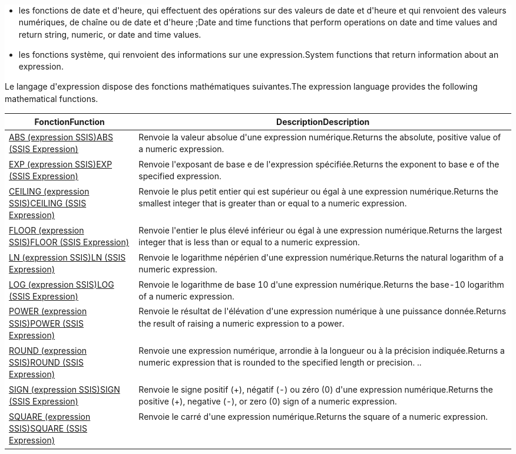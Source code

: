-   <span data-ttu-id="0c2f0-108">les fonctions de date et d'heure, qui effectuent des opérations sur des valeurs de date et d'heure et qui renvoient des valeurs numériques, de chaîne ou de date et d'heure ;</span><span class="sxs-lookup"><span data-stu-id="0c2f0-108">Date and time functions that perform operations on date and time values and return string, numeric, or date and time values.</span></span>  
  
-   <span data-ttu-id="0c2f0-109">les fonctions système, qui renvoient des informations sur une expression.</span><span class="sxs-lookup"><span data-stu-id="0c2f0-109">System functions that return information about an expression.</span></span>  
  
 <span data-ttu-id="0c2f0-110">Le langage d'expression dispose des fonctions mathématiques suivantes.</span><span class="sxs-lookup"><span data-stu-id="0c2f0-110">The expression language provides the following mathematical functions.</span></span>  
  
|<span data-ttu-id="0c2f0-111">Fonction</span><span class="sxs-lookup"><span data-stu-id="0c2f0-111">Function</span></span>|<span data-ttu-id="0c2f0-112">Description</span><span class="sxs-lookup"><span data-stu-id="0c2f0-112">Description</span></span>|  
|--------------|-----------------|  
|[<span data-ttu-id="0c2f0-113">ABS &#40;expression SSIS&#41;</span><span class="sxs-lookup"><span data-stu-id="0c2f0-113">ABS &#40;SSIS Expression&#41;</span></span>](abs-ssis-expression.md)|<span data-ttu-id="0c2f0-114">Renvoie la valeur absolue d'une expression numérique.</span><span class="sxs-lookup"><span data-stu-id="0c2f0-114">Returns the absolute, positive value of a numeric expression.</span></span>|  
|[<span data-ttu-id="0c2f0-115">EXP &#40;expression SSIS&#41;</span><span class="sxs-lookup"><span data-stu-id="0c2f0-115">EXP &#40;SSIS Expression&#41;</span></span>](exp-ssis-expression.md)|<span data-ttu-id="0c2f0-116">Renvoie l'exposant de base e de l'expression spécifiée.</span><span class="sxs-lookup"><span data-stu-id="0c2f0-116">Returns the exponent to base e of the specified expression.</span></span>|  
|[<span data-ttu-id="0c2f0-117">CEILING &#40;expression SSIS&#41;</span><span class="sxs-lookup"><span data-stu-id="0c2f0-117">CEILING &#40;SSIS Expression&#41;</span></span>](ceiling-ssis-expression.md)|<span data-ttu-id="0c2f0-118">Renvoie le plus petit entier qui est supérieur ou égal à une expression numérique.</span><span class="sxs-lookup"><span data-stu-id="0c2f0-118">Returns the smallest integer that is greater than or equal to a numeric expression.</span></span>|  
|[<span data-ttu-id="0c2f0-119">FLOOR &#40;expression SSIS&#41;</span><span class="sxs-lookup"><span data-stu-id="0c2f0-119">FLOOR &#40;SSIS Expression&#41;</span></span>](floor-ssis-expression.md)|<span data-ttu-id="0c2f0-120">Renvoie l'entier le plus élevé inférieur ou égal à une expression numérique.</span><span class="sxs-lookup"><span data-stu-id="0c2f0-120">Returns the largest integer that is less than or equal to a numeric expression.</span></span>|  
|[<span data-ttu-id="0c2f0-121">LN &#40;expression SSIS&#41;</span><span class="sxs-lookup"><span data-stu-id="0c2f0-121">LN &#40;SSIS Expression&#41;</span></span>](ln-ssis-expression.md)|<span data-ttu-id="0c2f0-122">Renvoie le logarithme népérien d'une expression numérique.</span><span class="sxs-lookup"><span data-stu-id="0c2f0-122">Returns the natural logarithm of a numeric expression.</span></span>|  
|[<span data-ttu-id="0c2f0-123">LOG &#40;expression SSIS&#41;</span><span class="sxs-lookup"><span data-stu-id="0c2f0-123">LOG &#40;SSIS Expression&#41;</span></span>](log-ssis-expression.md)|<span data-ttu-id="0c2f0-124">Renvoie le logarithme de base 10 d'une expression numérique.</span><span class="sxs-lookup"><span data-stu-id="0c2f0-124">Returns the base-10 logarithm of a numeric expression.</span></span>|  
|[<span data-ttu-id="0c2f0-125">POWER &#40;expression SSIS&#41;</span><span class="sxs-lookup"><span data-stu-id="0c2f0-125">POWER &#40;SSIS Expression&#41;</span></span>](power-ssis-expression.md)|<span data-ttu-id="0c2f0-126">Renvoie le résultat de l'élévation d'une expression numérique à une puissance donnée.</span><span class="sxs-lookup"><span data-stu-id="0c2f0-126">Returns the result of raising a numeric expression to a power.</span></span>|  
|[<span data-ttu-id="0c2f0-127">ROUND &#40;expression SSIS&#41;</span><span class="sxs-lookup"><span data-stu-id="0c2f0-127">ROUND &#40;SSIS Expression&#41;</span></span>](round-ssis-expression.md)|<span data-ttu-id="0c2f0-128">Renvoie une expression numérique, arrondie à la longueur ou à la précision indiquée.</span><span class="sxs-lookup"><span data-stu-id="0c2f0-128">Returns a numeric expression that is rounded to the specified length or precision.</span></span> <span data-ttu-id="0c2f0-129">.</span><span class="sxs-lookup"><span data-stu-id="0c2f0-129">.</span></span>|  
|[<span data-ttu-id="0c2f0-130">SIGN &#40;expression SSIS&#41;</span><span class="sxs-lookup"><span data-stu-id="0c2f0-130">SIGN &#40;SSIS Expression&#41;</span></span>](sign-ssis-expression.md)|<span data-ttu-id="0c2f0-131">Renvoie le signe positif (+), négatif (-) ou zéro (0) d'une expression numérique.</span><span class="sxs-lookup"><span data-stu-id="0c2f0-131">Returns the positive (+), negative (-), or zero (0) sign of a numeric expression.</span></span>|  
|[<span data-ttu-id="0c2f0-132">SQUARE &#40;expression SSIS&#41;</span><span class="sxs-lookup"><span data-stu-id="0c2f0-132">SQUARE &#40;SSIS Expression&#41;</span></span>](square-ssis-expression.md)|<span data-ttu-id="0c2f0-133">Renvoie le carré d'une expression numérique.</span><span class="sxs-lookup"><span data-stu-id="0c2f0-133">Returns the square of a numeric expression.</span></span>|  